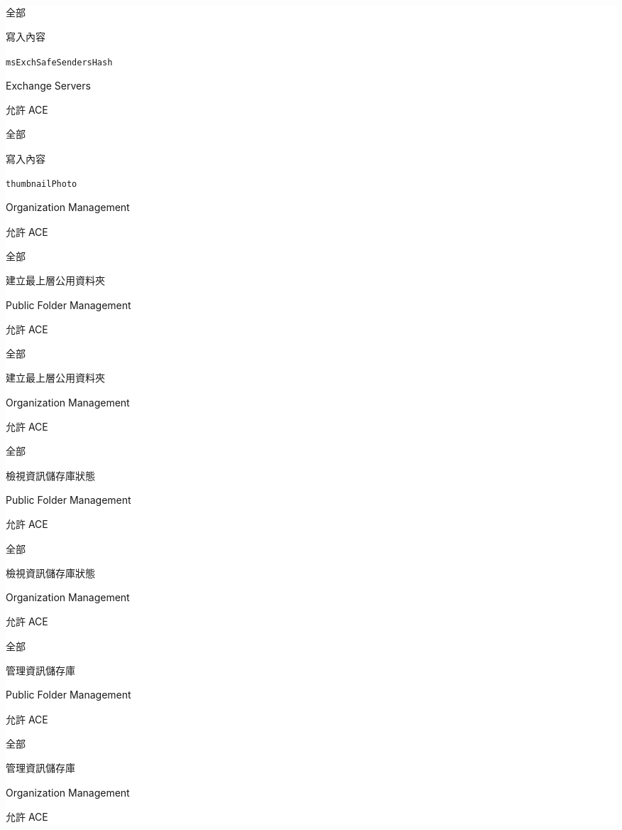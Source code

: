 <td><p>全部</p></td>
<td><p>寫入內容</p></td>
<td><p><code>msExchSafeSendersHash</code></p></td>
<td><p></p></td>
</tr>
<tr class="even">
<td><p>Exchange Servers</p></td>
<td><p>允許 ACE</p></td>
<td><p>全部</p></td>
<td><p>寫入內容</p></td>
<td><p><code>thumbnailPhoto</code></p></td>
<td><p></p></td>
</tr>
<tr class="odd">
<td><p>Organization Management</p></td>
<td><p>允許 ACE</p></td>
<td><p>全部</p></td>
<td><p>建立最上層公用資料夾</p></td>
<td><p></p></td>
<td><p></p></td>
</tr>
<tr class="even">
<td><p>Public Folder Management</p></td>
<td><p>允許 ACE</p></td>
<td><p>全部</p></td>
<td><p>建立最上層公用資料夾</p></td>
<td><p></p></td>
<td><p></p></td>
</tr>
<tr class="odd">
<td><p>Organization Management</p></td>
<td><p>允許 ACE</p></td>
<td><p>全部</p></td>
<td><p>檢視資訊儲存庫狀態</p></td>
<td><p></p></td>
<td><p></p></td>
</tr>
<tr class="even">
<td><p>Public Folder Management</p></td>
<td><p>允許 ACE</p></td>
<td><p>全部</p></td>
<td><p>檢視資訊儲存庫狀態</p></td>
<td><p></p></td>
<td><p></p></td>
</tr>
<tr class="odd">
<td><p>Organization Management</p></td>
<td><p>允許 ACE</p></td>
<td><p>全部</p></td>
<td><p>管理資訊儲存庫</p></td>
<td><p></p></td>
<td><p></p></td>
</tr>
<tr class="even">
<td><p>Public Folder Management</p></td>
<td><p>允許 ACE</p></td>
<td><p>全部</p></td>
<td><p>管理資訊儲存庫</p></td>
<td><p></p></td>
<td><p></p></td>
</tr>
<tr class="odd">
<td><p>Organization Management</p></td>
<td><p>允許 ACE</p></td>